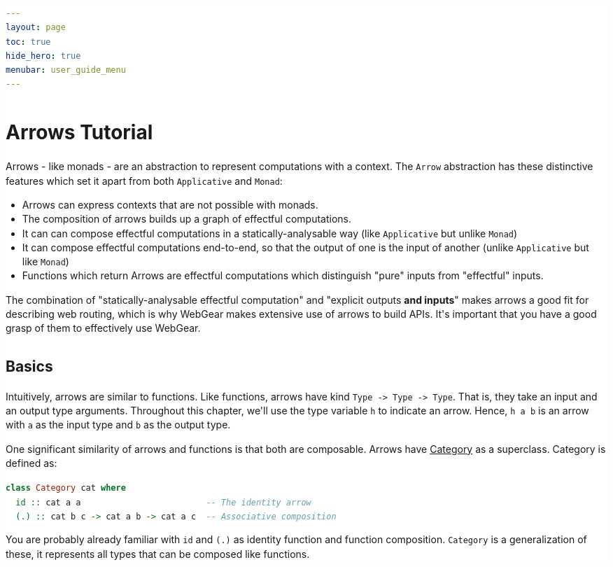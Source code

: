 ```yaml
---
layout: page
toc: true
hide_hero: true
menubar: user_guide_menu
---
```


# Arrows Tutorial

Arrows - like monads - are an abstraction to represent computations with a context. The `Arrow` abstraction has
these distinctive features which set it apart from both `Applicative` and `Monad`:

* Arrows can express contexts that are not possible with monads.
* The composition of arrows builds up a graph of effectful computations.
* It can can compose effectful computations in a statically-analysable way (like `Applicative` but unlike `Monad`)
* It can compose effectful computations end-to-end, so that the output of one is the input of another (unlike
  `Applicative` but like `Monad`)
* Functions which return Arrows are effectful computations which distinguish "pure" inputs from "effectful" inputs.

The combination of "statically-analysable effectful computation" and "explicit outputs **and inputs**" makes arrows
a good fit for describing web routing, which is why WebGear makes extensive use of arrows to build APIs. It's
important that you have a good grasp of them to effectively use WebGear.

## Basics

Intuitively, arrows are similar to functions. Like functions, arrows have kind `Type -> Type -> Type`. That is, they
take an input and an output type arguments. Throughout this chapter, we'll use the type variable `h` to indicate an
arrow. Hence, `h a b` is an arrow with `a` as the input type and `b` as the output type.

One significant similarity of arrows and functions is that both are composable. Arrows have
[Category](https://hackage.haskell.org/package/base-4.16.0.0/docs/Control-Category.html#t:Category) as a
superclass. Category is defined as:

```haskell
class Category cat where
  id :: cat a a                         -- The identity arrow
  (.) :: cat b c -> cat a b -> cat a c  -- Associative composition
```

You are probably already familiar with `id` and `(.)` as identity function and function composition. `Category` is a
generalization of these, it represents all types that can be composed like functions.

